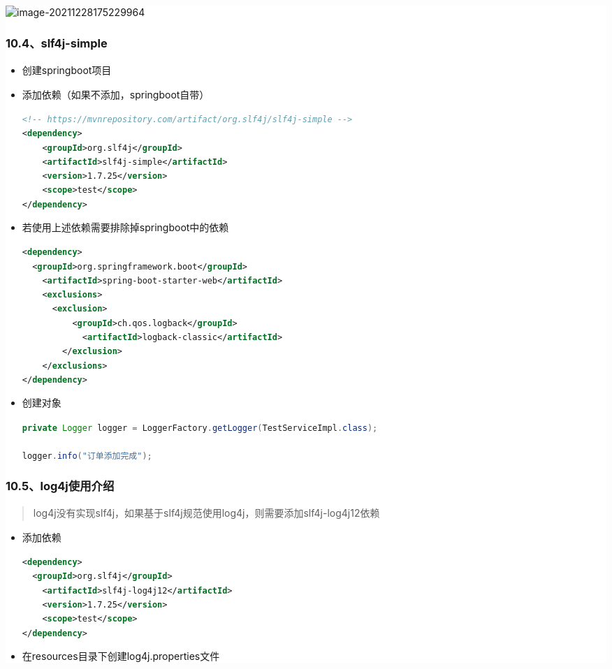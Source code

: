  ![image-20211228175229964](https://s2.loli.net/2021/12/28/FaG52oWIQRtxJrq.png)

### 10.4、slf4j-simple

- 创建springboot项目

- 添加依赖（如果不添加，springboot自带）

  ```xml
  <!-- https://mvnrepository.com/artifact/org.slf4j/slf4j-simple -->
  <dependency>
      <groupId>org.slf4j</groupId>
      <artifactId>slf4j-simple</artifactId>
      <version>1.7.25</version>
      <scope>test</scope>
  </dependency>
  ```

- 若使用上述依赖需要排除掉springboot中的依赖

  ```xml
  <dependency>
  	<groupId>org.springframework.boot</groupId>
      <artifactId>spring-boot-starter-web</artifactId>
      <exclusions>
      	<exclusion>
          	<groupId>ch.qos.logback</groupId>
              <artifactId>logback-classic</artifactId>
          </exclusion>
      </exclusions>
  </dependency>
  ```

- 创建对象

  ```java
  private Logger logger = LoggerFactory.getLogger(TestServiceImpl.class);
      
  logger.info("订单添加完成");
  ```

### 10.5、log4j使用介绍

> log4j没有实现slf4j，如果基于slf4j规范使用log4j，则需要添加slf4j-log4j12依赖

- 添加依赖

  ```xml
  <dependency>
  	<groupId>org.slf4j</groupId>
      <artifactId>slf4j-log4j12</artifactId>
      <version>1.7.25</version>
      <scope>test</scope>
  </dependency>
  ```

- 在resources目录下创建log4j.properties文件
